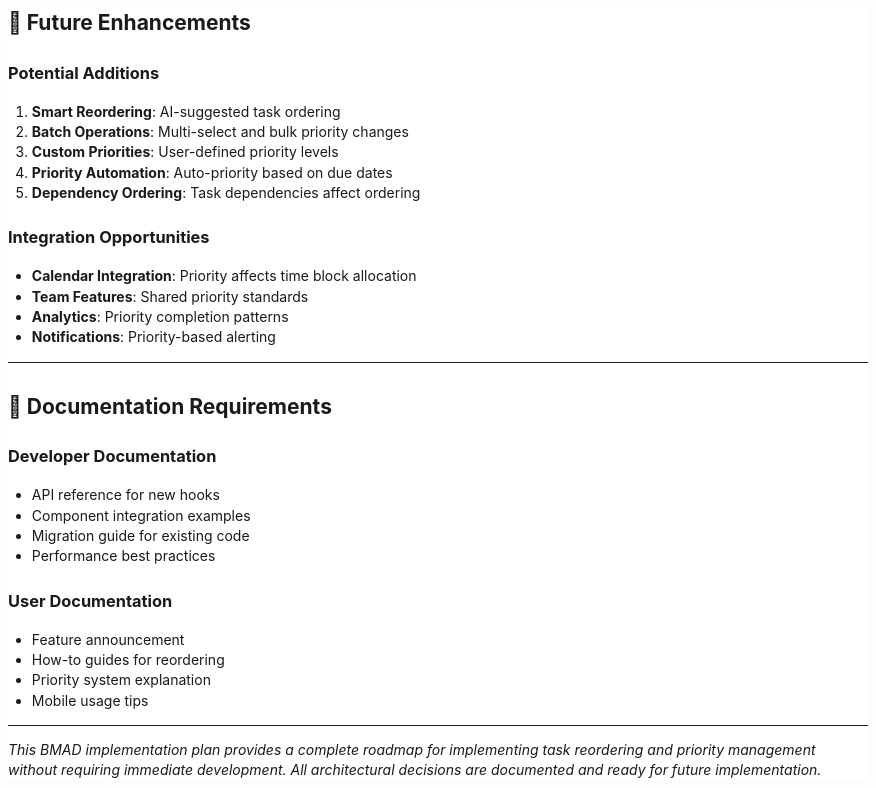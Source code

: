 
## 🎯 Future Enhancements

### Potential Additions
1. **Smart Reordering**: AI-suggested task ordering
2. **Batch Operations**: Multi-select and bulk priority changes
3. **Custom Priorities**: User-defined priority levels
4. **Priority Automation**: Auto-priority based on due dates
5. **Dependency Ordering**: Task dependencies affect ordering

### Integration Opportunities
- **Calendar Integration**: Priority affects time block allocation
- **Team Features**: Shared priority standards
- **Analytics**: Priority completion patterns
- **Notifications**: Priority-based alerting

---

## 📝 Documentation Requirements

### Developer Documentation
- API reference for new hooks
- Component integration examples
- Migration guide for existing code
- Performance best practices

### User Documentation
- Feature announcement
- How-to guides for reordering
- Priority system explanation
- Mobile usage tips

---

*This BMAD implementation plan provides a complete roadmap for implementing task reordering and priority management without requiring immediate development. All architectural decisions are documented and ready for future implementation.*